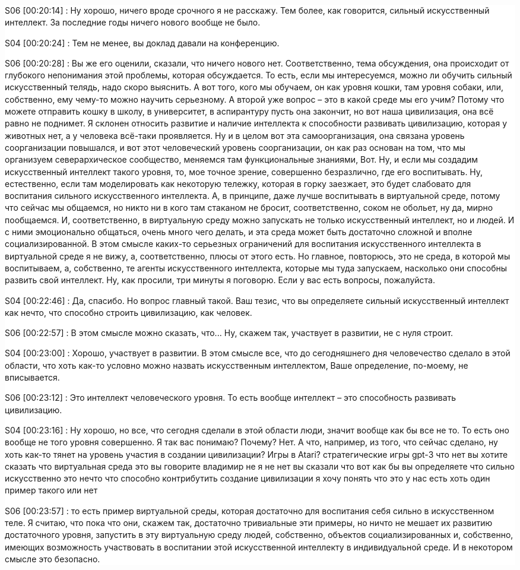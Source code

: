 S06 [00:20:14]  : Ну хорошо, ничего вроде срочного я не расскажу. Тем более, как говорится, сильный искусственный интеллект. За последние годы ничего нового вообще не было. 

S04 [00:20:24]  : Тем не менее, вы доклад давали на конференцию. 

S06 [00:20:28]  : Вы же его оценили, сказали, что ничего нового нет. Соответственно, тема обсуждения, она происходит от глубокого непонимания этой проблемы, которая обсуждается. То есть, если мы интересуемся, можно ли обучить сильный искусственный телядь, надо скоро выяснить. А вот того, кого мы обучаем, он как уровня кошки, там уровня собаки, или, собственно, ему чему-то можно научить серьезному. А второй уже вопрос – это в какой среде мы его учим? Потому что можете отправить кошку в школу, в университет, в аспирантуру пусть она закончит, но вот наша цивилизация, она всё равно не поднимет. Я склонен относить развитие и наличие интеллекта к способности развивать цивилизацию, которая у животных нет, а у человека всё-таки проявляется. Ну и в целом вот эта самоорганизация, она связана уровень соорганизации повышался, и вот этот человеческий уровень соорганизации, он как раз основан на том, что мы организуем северархическое сообщество, меняемся там функциональные знаниями, Вот. Ну, и если мы создадим искусственный интеллект такого уровня, то, мое точное зрение, совершенно безразлично, где его воспитывать. Ну, естественно, если там моделировать как некоторую тележку, которая в горку заезжает, это будет слабовато для воспитания сильного искусственного интеллекта. А, в принципе, даже лучше воспитывать в виртуальной среде, потому что сейчас мы общаемся, но никто ни в кого там стаканом не бросит, соответственно, соком не обольет, ну да, мирно пообщаемся. И, соответственно, в виртуальную среду можно запускать не только искусственный интеллект, но и людей. И с ними эмоционально общаться, очень много чего делать, и эта среда может быть достаточно сложной и вполне социализированной. В этом смысле каких-то серьезных ограничений для воспитания искусственного интеллекта в виртуальной среде я не вижу, а, соответственно, плюсы от этого есть. Но главное, повторюсь, это не среда, в которой мы воспитываем, а, собственно, те агенты искусственного интеллекта, которые мы туда запускаем, насколько они способны развить свой интеллект. Ну, как просили, три минуты я поговорю. Если у вас есть вопросы, пожалуйста. 

S04 [00:22:46]  : Да, спасибо. Но вопрос главный такой. Ваш тезис, что вы определяете сильный искусственный интеллект как нечто, что способно строить цивилизацию, как человек. 

S06 [00:22:57]  : В этом смысле можно сказать, что... Ну, скажем так, участвует в развитии, не с нуля строит. 

S04 [00:23:00]  : Хорошо, участвует в развитии. В этом смысле все, что до сегодняшнего дня человечество сделало в этой области, что хоть как-то условно можно назвать искусственным интеллектом, Ваше определение, по-моему, не вписывается. 

S06 [00:23:12]  : Это интеллект человеческого уровня. То есть вообще интеллект – это способность развивать цивилизацию. 

S04 [00:23:16]  : Ну хорошо, но все, что сегодня сделали в этой области люди, значит вообще как бы все не то. То есть оно вообще не того уровня совершенно. Я так вас понимаю? Почему? Нет. А что, например, из того, что сейчас сделано, ну хоть как-то тянет на уровень участия в создании цивилизации? Игры в Atari? стратегические игры gpt-3 что нет вы хотите сказать что виртуальная среда это вы говорите владимир не я не нет вы сказали что вот как бы вы определяете что сильно искусственно это нечто что способно контрибутить создание цивилизации я хочу понять что это у нас есть хоть один пример такого или нет 

S06 [00:23:57]  : то есть пример виртуальной среды, которая достаточно для воспитания себя сильно в искусственном теле. Я считаю, что пока что они, скажем так, достаточно тривиальные эти примеры, но ничто не мешает их развитию достаточного уровня, запустить в эту виртуальную среду людей, собственно, объектов социализированных и, собственно, имеющих возможность участвовать в воспитании этой искусственной интеллекту в индивидуальной среде. И в некотором смысле это безопасно. 
